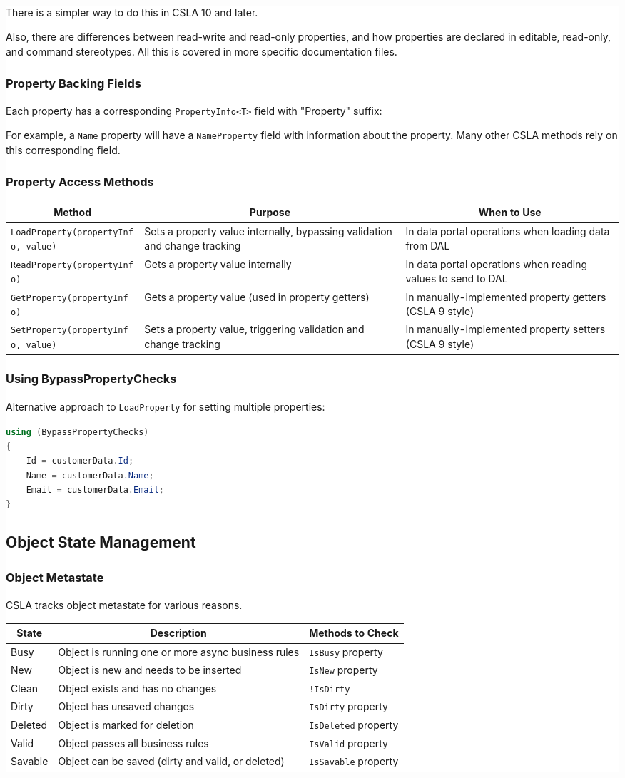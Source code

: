 There is a simpler way to do this in CSLA 10 and later.

Also, there are differences between read-write and read-only properties, and how properties are declared in editable, read-only, and command stereotypes. All this is covered in more specific documentation files.

### Property Backing Fields

Each property has a corresponding `PropertyInfo<T>` field with "Property" suffix:

For example, a `Name` property will have a `NameProperty` field with information about the property. Many other CSLA methods rely on this corresponding field.

### Property Access Methods

| Method | Purpose | When to Use |
| --- | --- | --- |
| `LoadProperty(propertyInfo, value)` | Sets a property value internally, bypassing validation and change tracking | In data portal operations when loading data from DAL |
| `ReadProperty(propertyInfo)` | Gets a property value internally | In data portal operations when reading values to send to DAL |
| `GetProperty(propertyInfo)` | Gets a property value (used in property getters) | In manually-implemented property getters (CSLA 9 style) |
| `SetProperty(propertyInfo, value)` | Sets a property value, triggering validation and change tracking | In manually-implemented property setters (CSLA 9 style) |

### Using BypassPropertyChecks

Alternative approach to `LoadProperty` for setting multiple properties:

```csharp
using (BypassPropertyChecks)
{
    Id = customerData.Id;
    Name = customerData.Name;
    Email = customerData.Email;
}
```

## Object State Management

### Object Metastate

CSLA tracks object metastate for various reasons.

| State | Description | Methods to Check |
| --- | --- | --- |
| Busy | Object is running one or more async business rules | `IsBusy` property |
| New | Object is new and needs to be inserted | `IsNew` property |
| Clean | Object exists and has no changes | `!IsDirty` |
| Dirty | Object has unsaved changes | `IsDirty` property |
| Deleted | Object is marked for deletion | `IsDeleted` property |
| Valid | Object passes all business rules | `IsValid` property |
| Savable | Object can be saved (dirty and valid, or deleted) | `IsSavable` property |
